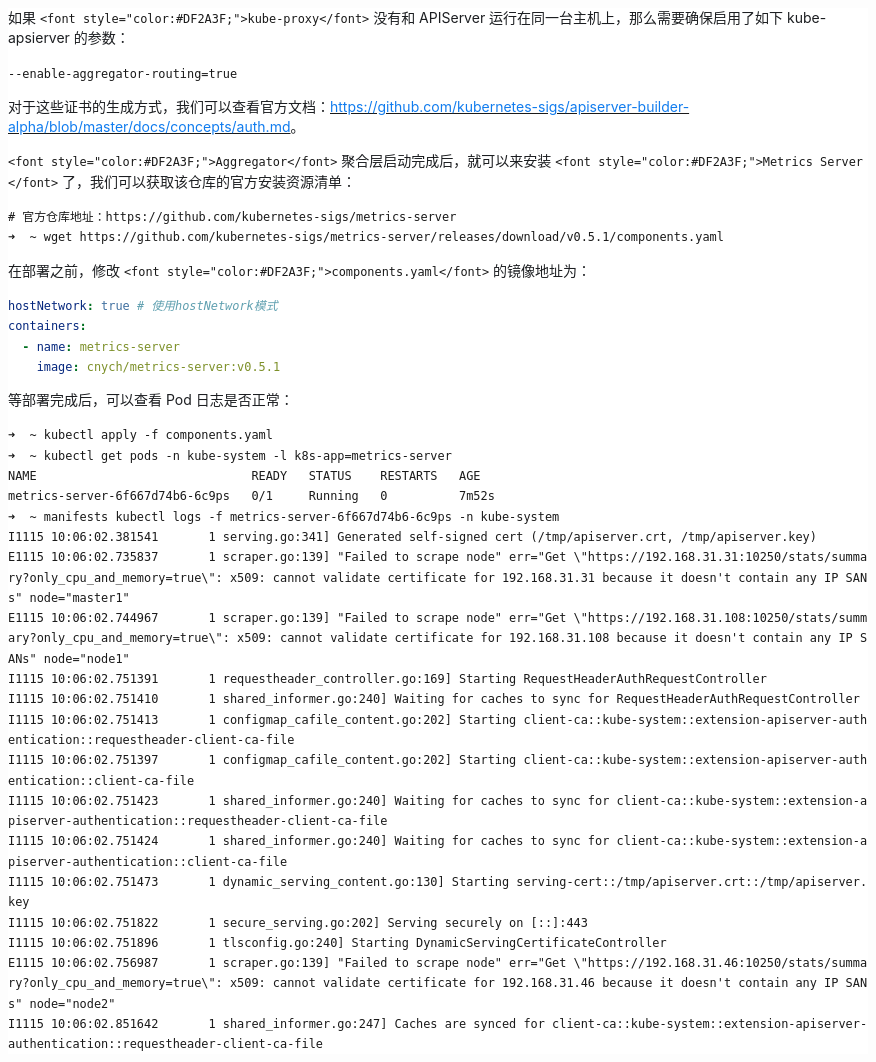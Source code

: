 <font style="color:rgb(28, 30, 33);">如果 </font>`<font style="color:#DF2A3F;">kube-proxy</font>`<font style="color:rgb(28, 30, 33);"> 没有和 APIServer 运行在同一台主机上，那么需要确保启用了如下 kube-apsierver 的参数：</font>

```bash
--enable-aggregator-routing=true
```

<font style="color:rgb(28, 30, 33);">对于这些证书的生成方式，我们可以查看官方文档：</font>[<font style="color:#117CEE;">https://github.com/kubernetes-sigs/apiserver-builder-alpha/blob/master/docs/concepts/auth.md</font>](https://github.com/kubernetes-sigs/apiserver-builder-alpha/blob/master/docs/concepts/auth.md)<font style="color:rgb(28, 30, 33);">。</font>

`<font style="color:#DF2A3F;">Aggregator</font>`<font style="color:#DF2A3F;"> </font><font style="color:rgb(28, 30, 33);">聚合层启动完成后，就可以来安装 </font>`<font style="color:#DF2A3F;">Metrics Server</font>`<font style="color:rgb(28, 30, 33);"> 了，我们可以获取该仓库的官方安装资源清单：</font>

```shell
# 官方仓库地址：https://github.com/kubernetes-sigs/metrics-server
➜  ~ wget https://github.com/kubernetes-sigs/metrics-server/releases/download/v0.5.1/components.yaml
```

<font style="color:rgb(28, 30, 33);">在部署之前，修改 </font>`<font style="color:#DF2A3F;">components.yaml</font>`<font style="color:rgb(28, 30, 33);"> 的镜像地址为：</font>

```yaml
hostNetwork: true # 使用hostNetwork模式
containers:
  - name: metrics-server
    image: cnych/metrics-server:v0.5.1
```

<font style="color:rgb(28, 30, 33);">等部署完成后，可以查看 Pod 日志是否正常：</font>

```shell
➜  ~ kubectl apply -f components.yaml
➜  ~ kubectl get pods -n kube-system -l k8s-app=metrics-server
NAME                              READY   STATUS    RESTARTS   AGE
metrics-server-6f667d74b6-6c9ps   0/1     Running   0          7m52s
➜  ~ manifests kubectl logs -f metrics-server-6f667d74b6-6c9ps -n kube-system
I1115 10:06:02.381541       1 serving.go:341] Generated self-signed cert (/tmp/apiserver.crt, /tmp/apiserver.key)
E1115 10:06:02.735837       1 scraper.go:139] "Failed to scrape node" err="Get \"https://192.168.31.31:10250/stats/summary?only_cpu_and_memory=true\": x509: cannot validate certificate for 192.168.31.31 because it doesn't contain any IP SANs" node="master1"
E1115 10:06:02.744967       1 scraper.go:139] "Failed to scrape node" err="Get \"https://192.168.31.108:10250/stats/summary?only_cpu_and_memory=true\": x509: cannot validate certificate for 192.168.31.108 because it doesn't contain any IP SANs" node="node1"
I1115 10:06:02.751391       1 requestheader_controller.go:169] Starting RequestHeaderAuthRequestController
I1115 10:06:02.751410       1 shared_informer.go:240] Waiting for caches to sync for RequestHeaderAuthRequestController
I1115 10:06:02.751413       1 configmap_cafile_content.go:202] Starting client-ca::kube-system::extension-apiserver-authentication::requestheader-client-ca-file
I1115 10:06:02.751397       1 configmap_cafile_content.go:202] Starting client-ca::kube-system::extension-apiserver-authentication::client-ca-file
I1115 10:06:02.751423       1 shared_informer.go:240] Waiting for caches to sync for client-ca::kube-system::extension-apiserver-authentication::requestheader-client-ca-file
I1115 10:06:02.751424       1 shared_informer.go:240] Waiting for caches to sync for client-ca::kube-system::extension-apiserver-authentication::client-ca-file
I1115 10:06:02.751473       1 dynamic_serving_content.go:130] Starting serving-cert::/tmp/apiserver.crt::/tmp/apiserver.key
I1115 10:06:02.751822       1 secure_serving.go:202] Serving securely on [::]:443
I1115 10:06:02.751896       1 tlsconfig.go:240] Starting DynamicServingCertificateController
E1115 10:06:02.756987       1 scraper.go:139] "Failed to scrape node" err="Get \"https://192.168.31.46:10250/stats/summary?only_cpu_and_memory=true\": x509: cannot validate certificate for 192.168.31.46 because it doesn't contain any IP SANs" node="node2"
I1115 10:06:02.851642       1 shared_informer.go:247] Caches are synced for client-ca::kube-system::extension-apiserver-authentication::requestheader-client-ca-file
```